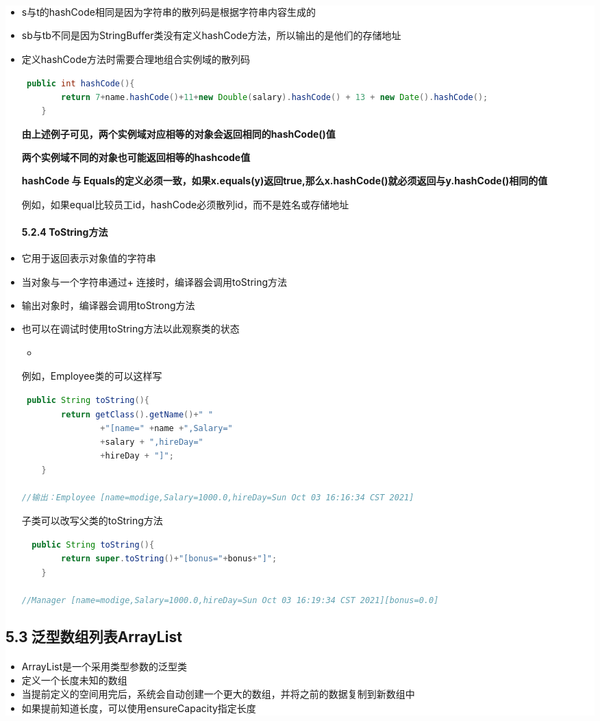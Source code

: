 * s与t的hashCode相同是因为字符串的散列码是根据字符串内容生成的

* sb与tb不同是因为StringBuffer类没有定义hashCode方法，所以输出的是他们的存储地址

* 定义hashCode方法时需要合理地组合实例域的散列码

  ```java
   public int hashCode(){
          return 7+name.hashCode()+11+new Double(salary).hashCode() + 13 + new Date().hashCode();
      }
  ```

  **由上述例子可见，两个实例域对应相等的对象会返回相同的hashCode()值**

  **两个实例域不同的对象也可能返回相等的hashcode值**

  **hashCode 与 Equals的定义必须一致，如果x.equals(y)返回true,那么x.hashCode()就必须返回与y.hashCode()相同的值**

  例如，如果equal比较员工id，hashCode必须散列id，而不是姓名或存储地址

  #### 5.2.4 ToString方法

* 它用于返回表示对象值的字符串

* 当对象与一个字符串通过+ 连接时，编译器会调用toString方法

* 输出对象时，编译器会调用toStrong方法

* 也可以在调试时使用toString方法以此观察类的状态

  *

  例如，Employee类的可以这样写

  ```java
   public String toString(){
          return getClass().getName()+" "
                  +"[name=" +name +",Salary="
                  +salary + ",hireDay="
                  +hireDay + "]";
      }
  
  //输出：Employee [name=modige,Salary=1000.0,hireDay=Sun Oct 03 16:16:34 CST 2021]
  ```

  子类可以改写父类的toString方法

  ```java
    public String toString(){
          return super.toString()+"[bonus="+bonus+"]";
      }
  
  //Manager [name=modige,Salary=1000.0,hireDay=Sun Oct 03 16:19:34 CST 2021][bonus=0.0]
  ```

## 5.3 泛型数组列表ArrayList

* ArrayList是一个采用类型参数的泛型类
* 定义一个长度未知的数组
* 当提前定义的空间用完后，系统会自动创建一个更大的数组，并将之前的数据复制到新数组中
* 如果提前知道长度，可以使用ensureCapacity指定长度
